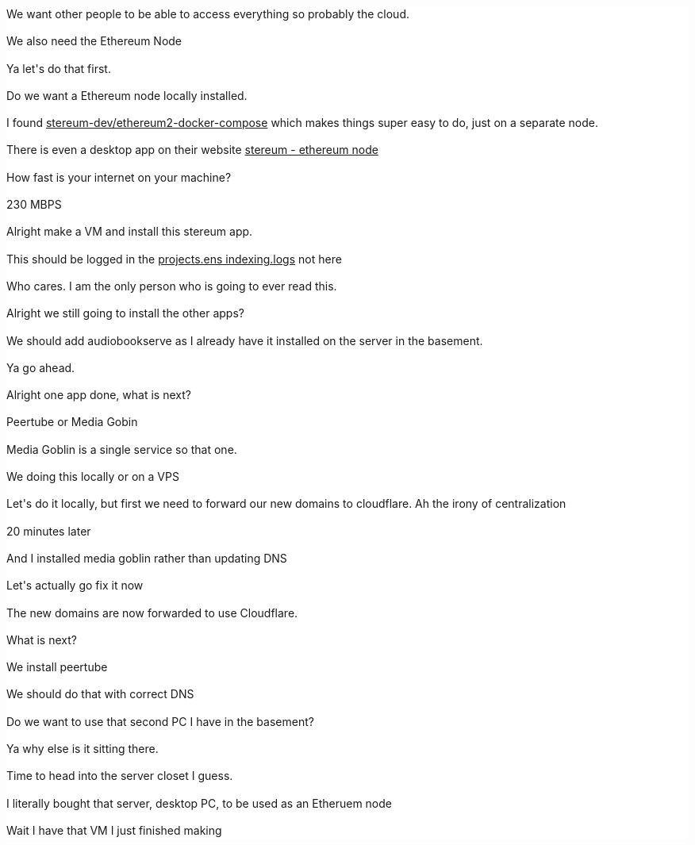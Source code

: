 We want other people to be able to access everything so probably the cloud.

We also need the Ethereum Node

Ya let's do that first.

Do we want a Ethereum node locally installed.

I found [stereum-dev/ethereum2-docker-compose](https://github.com/stereum-dev/ethereum2-docker-compose) which makes things super easy to do, just on a separate node.

There is even a desktop app on their website [stereum - ethereum node](https://stereum.net/)

How fast is your internet on your machine?

230 MBPS

Alright make a VM and install this stereum app.

This should be logged in the [projects.ens indexing.logs](/3bbb81b1-154a-494f-acdf-781ad8ff35cf) not here

Who cares. I am the only person who is going to ever read this. 

Alright we still going to install the other apps?

We should add audiobookserve as I already have it installed on the server in the basement.

Ya go ahead.

Alright one app done, what is next?

Peertube or Media Gobin

Media Goblin is a single service so that one.

We doing this locally or on a VPS

Let's do it locally, but first we need to forward our new domains to cloudflare. Ah the irony of centralization

20 minutes later

And I installed media goblin rather than updating DNS

Let's actually go fix it now

The new domains are now forwarded to use Cloudflare.

What is next?

We install peertube

We should do that with correct DNS

Do we want to use that second PC I have in the basement?

Ya why else is it sitting there.

Time to head into the server closet I guess.

I literally bought that server, desktop PC, to be used as an Etheruem node

Wait I have that VM I just finished making
